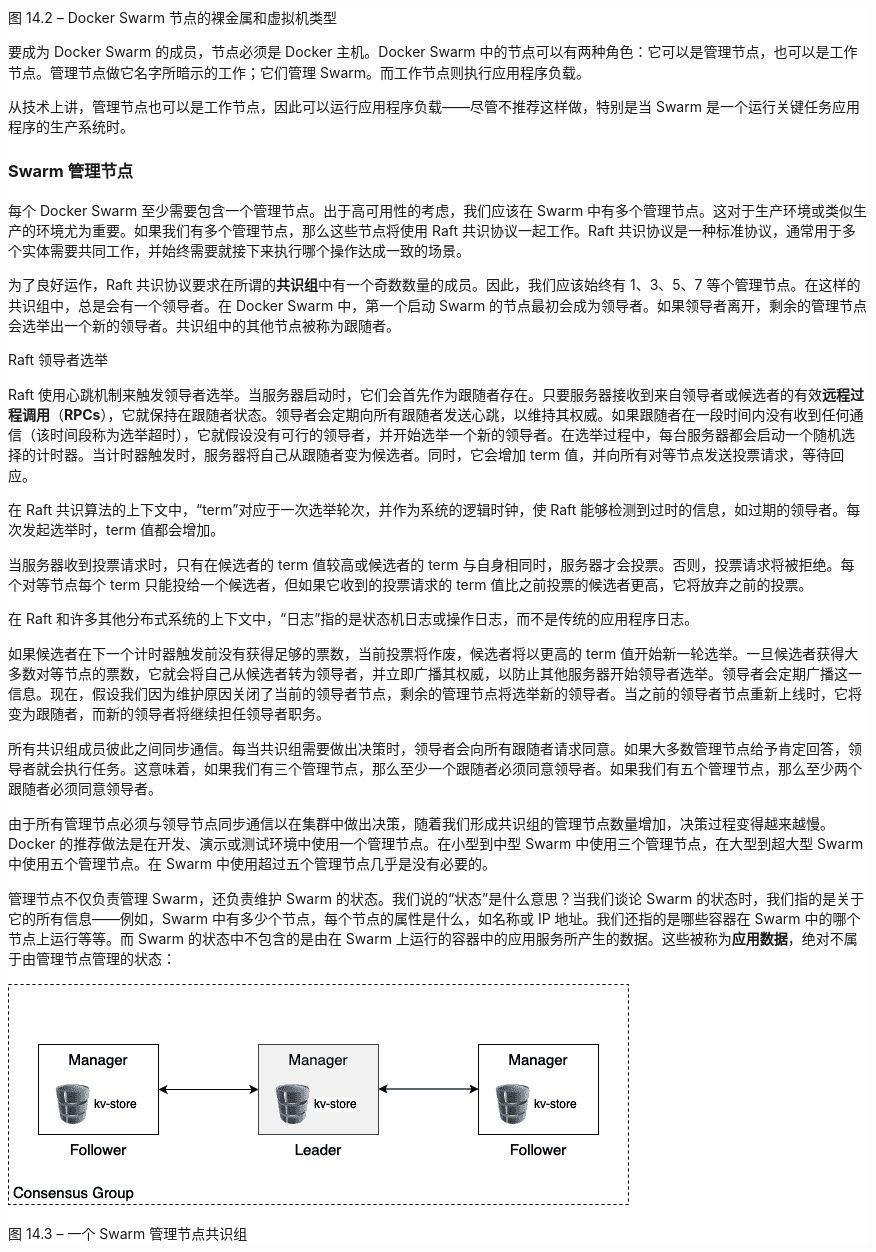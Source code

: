 图 14.2 – Docker Swarm 节点的裸金属和虚拟机类型

要成为 Docker Swarm 的成员，节点必须是 Docker 主机。Docker Swarm 中的节点可以有两种角色：它可以是管理节点，也可以是工作节点。管理节点做它名字所暗示的工作；它们管理 Swarm。而工作节点则执行应用程序负载。

从技术上讲，管理节点也可以是工作节点，因此可以运行应用程序负载——尽管不推荐这样做，特别是当 Swarm 是一个运行关键任务应用程序的生产系统时。

### Swarm 管理节点

每个 Docker Swarm 至少需要包含一个管理节点。出于高可用性的考虑，我们应该在 Swarm 中有多个管理节点。这对于生产环境或类似生产的环境尤为重要。如果我们有多个管理节点，那么这些节点将使用 Raft 共识协议一起工作。Raft 共识协议是一种标准协议，通常用于多个实体需要共同工作，并始终需要就接下来执行哪个操作达成一致的场景。

为了良好运作，Raft 共识协议要求在所谓的**共识组**中有一个奇数数量的成员。因此，我们应该始终有 1、3、5、7 等个管理节点。在这样的共识组中，总是会有一个领导者。在 Docker Swarm 中，第一个启动 Swarm 的节点最初会成为领导者。如果领导者离开，剩余的管理节点会选举出一个新的领导者。共识组中的其他节点被称为跟随者。

Raft 领导者选举

Raft 使用心跳机制来触发领导者选举。当服务器启动时，它们会首先作为跟随者存在。只要服务器接收到来自领导者或候选者的有效**远程过程调用**（**RPCs**），它就保持在跟随者状态。领导者会定期向所有跟随者发送心跳，以维持其权威。如果跟随者在一段时间内没有收到任何通信（该时间段称为选举超时），它就假设没有可行的领导者，并开始选举一个新的领导者。在选举过程中，每台服务器都会启动一个随机选择的计时器。当计时器触发时，服务器将自己从跟随者变为候选者。同时，它会增加 term 值，并向所有对等节点发送投票请求，等待回应。

在 Raft 共识算法的上下文中，“term”对应于一次选举轮次，并作为系统的逻辑时钟，使 Raft 能够检测到过时的信息，如过期的领导者。每次发起选举时，term 值都会增加。

当服务器收到投票请求时，只有在候选者的 term 值较高或候选者的 term 与自身相同时，服务器才会投票。否则，投票请求将被拒绝。每个对等节点每个 term 只能投给一个候选者，但如果它收到的投票请求的 term 值比之前投票的候选者更高，它将放弃之前的投票。

在 Raft 和许多其他分布式系统的上下文中，“日志”指的是状态机日志或操作日志，而不是传统的应用程序日志。

如果候选者在下一个计时器触发前没有获得足够的票数，当前投票将作废，候选者将以更高的 term 值开始新一轮选举。一旦候选者获得大多数对等节点的票数，它就会将自己从候选者转为领导者，并立即广播其权威，以防止其他服务器开始领导者选举。领导者会定期广播这一信息。现在，假设我们因为维护原因关闭了当前的领导者节点，剩余的管理节点将选举新的领导者。当之前的领导者节点重新上线时，它将变为跟随者，而新的领导者将继续担任领导者职务。

所有共识组成员彼此之间同步通信。每当共识组需要做出决策时，领导者会向所有跟随者请求同意。如果大多数管理节点给予肯定回答，领导者就会执行任务。这意味着，如果我们有三个管理节点，那么至少一个跟随者必须同意领导者。如果我们有五个管理节点，那么至少两个跟随者必须同意领导者。

由于所有管理节点必须与领导节点同步通信以在集群中做出决策，随着我们形成共识组的管理节点数量增加，决策过程变得越来越慢。Docker 的推荐做法是在开发、演示或测试环境中使用一个管理节点。在小型到中型 Swarm 中使用三个管理节点，在大型到超大型 Swarm 中使用五个管理节点。在 Swarm 中使用超过五个管理节点几乎是没有必要的。

管理节点不仅负责管理 Swarm，还负责维护 Swarm 的状态。我们说的“状态”是什么意思？当我们谈论 Swarm 的状态时，我们指的是关于它的所有信息——例如，Swarm 中有多少个节点，每个节点的属性是什么，如名称或 IP 地址。我们还指的是哪些容器在 Swarm 中的哪个节点上运行等等。而 Swarm 的状态中不包含的是由在 Swarm 上运行的容器中的应用服务所产生的数据。这些被称为**应用数据**，绝对不属于由管理节点管理的状态：

![图 14.3 – 一个 Swarm 管理节点共识组](img/Figure_14.03_B19199.jpg)

图 14.3 – 一个 Swarm 管理节点共识组
